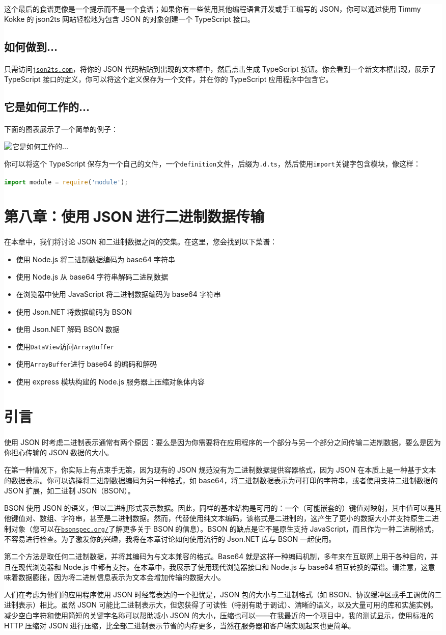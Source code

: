 这个最后的食谱更像是一个提示而不是一个食谱；如果你有一些使用其他编程语言开发或手工编写的 JSON，你可以通过使用 Timmy Kokke 的 json2ts 网站轻松地为包含 JSON 的对象创建一个 TypeScript 接口。

## 如何做到…

只需访问[`json2ts.com`](http://json2ts.com)，将你的 JSON 代码粘贴到出现的文本框中，然后点击生成 TypeScript 按钮。你会看到一个新文本框出现，展示了 TypeScript 接口的定义，你可以将这个定义保存为一个文件，并在你的 TypeScript 应用程序中包含它。

## 它是如何工作的…

下面的图表展示了一个简单的例子：

![它是如何工作的…](https://github.com/OpenDocCN/freelearn-js-pt2-zh/raw/master/docs/js-json-cb/img/B04206_07_02.jpg)

你可以将这个 TypeScript 保存为一个自己的文件，一个`definition`文件，后缀为`.d.ts`，然后使用`import`关键字包含模块，像这样：

```js
import module = require('module');
```


# 第八章：使用 JSON 进行二进制数据传输

在本章中，我们将讨论 JSON 和二进制数据之间的交集。在这里，您会找到以下菜谱：

+   使用 Node.js 将二进制数据编码为 base64 字符串

+   使用 Node.js 从 base64 字符串解码二进制数据

+   在浏览器中使用 JavaScript 将二进制数据编码为 base64 字符串

+   使用 Json.NET 将数据编码为 BSON

+   使用 Json.NET 解码 BSON 数据

+   使用`DataView`访问`ArrayBuffer`

+   使用`ArrayBuffer`进行 base64 的编码和解码

+   使用 express 模块构建的 Node.js 服务器上压缩对象体内容

# 引言

使用 JSON 时考虑二进制表示通常有两个原因：要么是因为你需要将在应用程序的一个部分与另一个部分之间传输二进制数据，要么是因为你担心传输的 JSON 数据的大小。

在第一种情况下，你实际上有点束手无策，因为现有的 JSON 规范没有为二进制数据提供容器格式，因为 JSON 在本质上是一种基于文本的数据表示。你可以选择将二进制数据编码为另一种格式，如 base64，将二进制数据表示为可打印的字符串，或者使用支持二进制数据的 JSON 扩展，如二进制 JSON（BSON）。

BSON 使用 JSON 的语义，但以二进制形式表示数据。因此，同样的基本结构是可用的：一个（可能嵌套的）键值对映射，其中值可以是其他键值对、数组、字符串，甚至是二进制数据。然而，代替使用纯文本编码，该格式是二进制的，这产生了更小的数据大小并支持原生二进制对象（您可以在[`bsonspec.org/`](http://bsonspec.org/)了解更多关于 BSON 的信息）。BSON 的缺点是它不是原生支持 JavaScript，而且作为一种二进制格式，不容易进行检查。为了激发你的兴趣，我将在本章讨论如何使用流行的 Json.NET 库与 BSON 一起使用。

第二个方法是取任何二进制数据，并将其编码为与文本兼容的格式。Base64 就是这样一种编码机制，多年来在互联网上用于各种目的，并且在现代浏览器和 Node.js 中都有支持。在本章中，我展示了使用现代浏览器接口和 Node.js 与 base64 相互转换的菜谱。请注意，这意味着数据膨胀，因为将二进制信息表示为文本会增加传输的数据大小。

人们在考虑为他们的应用程序使用 JSON 时经常表达的一个担忧是，JSON 包的大小与二进制格式（如 BSON、协议缓冲区或手工调优的二进制表示）相比。虽然 JSON 可能比二进制表示大，但您获得了可读性（特别有助于调试）、清晰的语义，以及大量可用的库和实施实例。减少空白字符和使用简短的关键字名称可以帮助减小 JSON 的大小，压缩也可以——在我最近的一个项目中，我的测试显示，使用标准的 HTTP 压缩对 JSON 进行压缩，比全部二进制表示节省的内存更多，当然在服务器和客户端实现起来也更简单。
